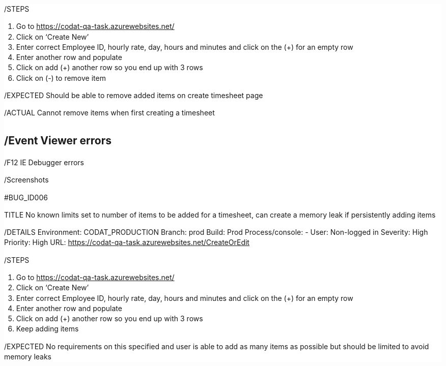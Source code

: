 /STEPS
1.	Go to https://codat-qa-task.azurewebsites.net/ 
2.	Click on ‘Create New’
3.	Enter correct Employee ID, hourly rate, day, hours and minutes and click on the (+) for an empty row 
4.	Enter another row and populate 
5.	Click on add (+) another row so you end up with 3 rows
6.	Click on (-) to remove item


/EXPECTED
Should be able to remove added items on create timesheet page

/ACTUAL
Cannot remove items when first creating a timesheet

/Event Viewer errors
-
/F12 IE Debugger errors

/Screenshots










#BUG_ID006

TITLE
No known limits set to number of items to be added for a timesheet, can create a memory leak if persistently adding items 

/DETAILS
Environment: CODAT_PRODUCTION
Branch: prod
Build: Prod
Process/console: -
User: Non-logged in
Severity: High
Priority: High
URL: https://codat-qa-task.azurewebsites.net/CreateOrEdit 

/STEPS
1.	Go to https://codat-qa-task.azurewebsites.net/ 
2.	Click on ‘Create New’
3.	Enter correct Employee ID, hourly rate, day, hours and minutes and click on the (+) for an empty row 
4.	Enter another row and populate 
5.	Click on add (+) another row so you end up with 3 rows
6.	Keep adding items 


/EXPECTED
No requirements on this specified and user is able to add as many items as possible but should be limited to avoid memory leaks
